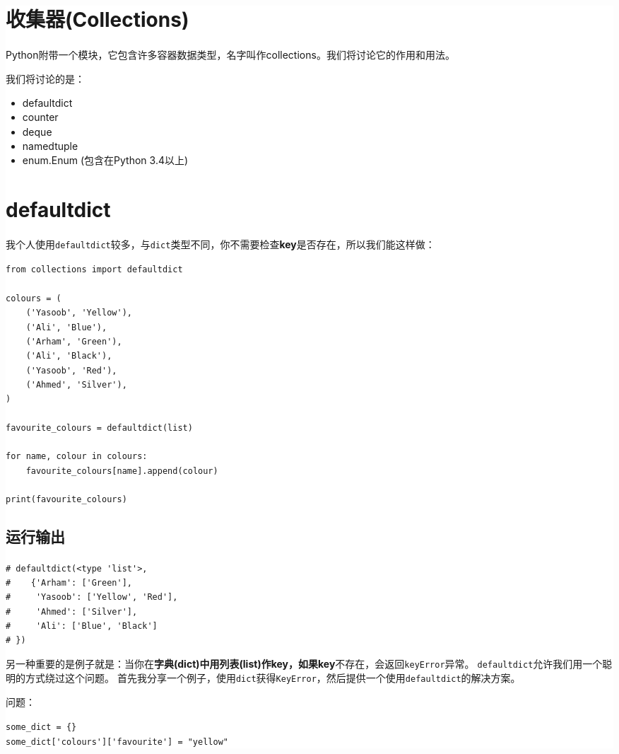 # 收集器(Collections)
Python附带一个模块，它包含许多容器数据类型，名字叫作collections。我们将讨论它的作用和用法。

我们将讨论的是：

* defaultdict
* counter
* deque
* namedtuple
* enum.Enum (包含在Python 3.4以上)

# defaultdict

我个人使用```defaultdict```较多，与```dict```类型不同，你不需要检查**key**是否存在，所以我们能这样做：
```
from collections import defaultdict

colours = (
    ('Yasoob', 'Yellow'),
    ('Ali', 'Blue'),
    ('Arham', 'Green'),
    ('Ali', 'Black'),
    ('Yasoob', 'Red'),
    ('Ahmed', 'Silver'),
)

favourite_colours = defaultdict(list)

for name, colour in colours:
    favourite_colours[name].append(colour)

print(favourite_colours)
```

## 运行输出
```
# defaultdict(<type 'list'>,
#    {'Arham': ['Green'],
#     'Yasoob': ['Yellow', 'Red'],
#     'Ahmed': ['Silver'],
#     'Ali': ['Blue', 'Black']
# })
```
另一种重要的是例子就是：当你在**字典(dict)**中用**列表(list)**作key，如果**key**不存在，会返回```keyError```异常。 ```defaultdict```允许我们用一个聪明的方式绕过这个问题。
 首先我分享一个例子，使用```dict```获得```KeyError```，然后提供一个使用```defaultdict```的解决方案。

问题：

```
some_dict = {}
some_dict['colours']['favourite'] = "yellow"
```
